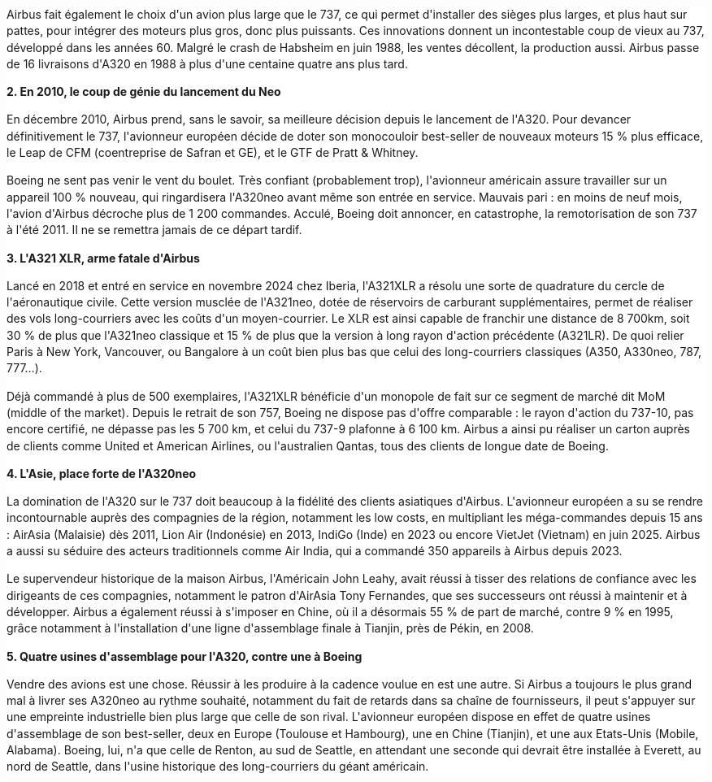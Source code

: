 Airbus fait également le choix d'un avion plus large que le 737, ce qui permet d'installer des sièges plus larges, et plus haut sur pattes, pour intégrer des moteurs plus gros, donc plus puissants. Ces innovations donnent un incontestable coup de vieux au 737, développé dans les années 60. Malgré le crash de Habsheim en juin 1988, les ventes décollent, la production aussi. Airbus passe de 16 livraisons d'A320 en 1988 à plus d'une centaine quatre ans plus tard.

**2. En 2010, le coup de génie du lancement du Neo**

En décembre 2010, Airbus prend, sans le savoir, sa meilleure décision depuis le lancement de l'A320. Pour devancer définitivement le 737, l'avionneur européen décide de doter son monocouloir best-seller de nouveaux moteurs 15 % plus efficace, le Leap de CFM (coentreprise de Safran et GE), et le GTF de Pratt & Whitney.

Boeing ne sent pas venir le vent du boulet. Très confiant (probablement trop), l'avionneur américain assure travailler sur un appareil 100 % nouveau, qui ringardisera l'A320neo avant même son entrée en service. Mauvais pari : en moins de neuf mois, l'avion d'Airbus décroche plus de 1 200 commandes. Acculé, Boeing doit annoncer, en catastrophe, la remotorisation de son 737 à l'été 2011. Il ne se remettra jamais de ce départ tardif.

**3. L'A321 XLR, arme fatale d'Airbus**

Lancé en 2018 et entré en service en novembre 2024 chez Iberia, l'A321XLR a résolu une sorte de quadrature du cercle de l'aéronautique civile. Cette version musclée de l'A321neo, dotée de réservoirs de carburant supplémentaires, permet de réaliser des vols long-courriers avec les coûts d'un moyen-courrier. Le XLR est ainsi capable de franchir une distance de 8 700km, soit 30 % de plus que l'A321neo classique et 15 % de plus que la version à long rayon d'action précédente (A321LR). De quoi relier Paris à New York, Vancouver, ou Bangalore à un coût bien plus bas que celui des long-courriers classiques (A350, A330neo, 787, 777…).

Déjà commandé à plus de 500 exemplaires, l'A321XLR bénéficie d'un monopole de fait sur ce segment de marché dit MoM (middle of the market). Depuis le retrait de son 757, Boeing ne dispose pas d'offre comparable : le rayon d'action du 737-10, pas encore certifié, ne dépasse pas les 5 700 km, et celui du 737-9 plafonne à 6 100 km. Airbus a ainsi pu réaliser un carton auprès de clients comme United et American Airlines, ou l'australien Qantas, tous des clients de longue date de Boeing.

**4. L'Asie, place forte de l'A320neo**

La domination de l'A320 sur le 737 doit beaucoup à la fidélité des clients asiatiques d'Airbus. L'avionneur européen a su se rendre incontournable auprès des compagnies de la région, notamment les low costs, en multipliant les méga-commandes depuis 15 ans : AirAsia (Malaisie) dès 2011, Lion Air (Indonésie) en 2013, IndiGo (Inde) en 2023 ou encore VietJet (Vietnam) en juin 2025. Airbus a aussi su séduire des acteurs traditionnels comme Air India, qui a commandé 350 appareils à Airbus depuis 2023.

Le supervendeur historique de la maison Airbus, l'Américain John Leahy, avait réussi à tisser des relations de confiance avec les dirigeants de ces compagnies, notamment le patron d'AirAsia Tony Fernandes, que ses successeurs ont réussi à maintenir et à développer. Airbus a également réussi à s'imposer en Chine, où il a désormais 55 % de part de marché, contre 9 % en 1995, grâce notamment à l'installation d'une ligne d'assemblage finale à Tianjin, près de Pékin, en 2008.

**5. Quatre usines d'assemblage pour l'A320, contre une à Boeing**

Vendre des avions est une chose. Réussir à les produire à la cadence voulue en est une autre. Si Airbus a toujours le plus grand mal à livrer ses A320neo au rythme souhaité, notamment du fait de retards dans sa chaîne de fournisseurs, il peut s'appuyer sur une empreinte industrielle bien plus large que celle de son rival. L'avionneur européen dispose en effet de quatre usines d'assemblage de son best-seller, deux en Europe (Toulouse et Hambourg), une en Chine (Tianjin), et une aux Etats-Unis (Mobile, Alabama). Boeing, lui, n'a que celle de Renton, au sud de Seattle, en attendant une seconde qui devrait être installée à Everett, au nord de Seattle, dans l'usine historique des long-courriers du géant américain.
